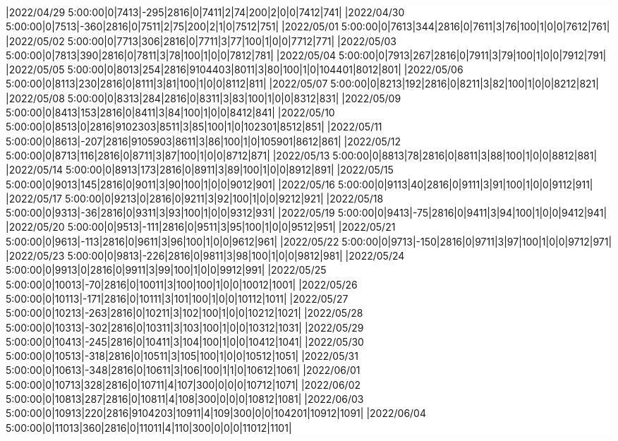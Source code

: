 |2022/04/29 5:00:00|0|7413|-295|2816|0|7411|2|74|200|2|0|0|7412|741|
|2022/04/30 5:00:00|0|7513|-360|2816|0|7511|2|75|200|2|1|0|7512|751|
|2022/05/01 5:00:00|0|7613|344|2816|0|7611|3|76|100|1|0|0|7612|761|
|2022/05/02 5:00:00|0|7713|306|2816|0|7711|3|77|100|1|0|0|7712|771|
|2022/05/03 5:00:00|0|7813|390|2816|0|7811|3|78|100|1|0|0|7812|781|
|2022/05/04 5:00:00|0|7913|267|2816|0|7911|3|79|100|1|0|0|7912|791|
|2022/05/05 5:00:00|0|8013|254|2816|9104403|8011|3|80|100|1|0|104401|8012|801|
|2022/05/06 5:00:00|0|8113|230|2816|0|8111|3|81|100|1|0|0|8112|811|
|2022/05/07 5:00:00|0|8213|192|2816|0|8211|3|82|100|1|0|0|8212|821|
|2022/05/08 5:00:00|0|8313|284|2816|0|8311|3|83|100|1|0|0|8312|831|
|2022/05/09 5:00:00|0|8413|153|2816|0|8411|3|84|100|1|0|0|8412|841|
|2022/05/10 5:00:00|0|8513|0|2816|9102303|8511|3|85|100|1|0|102301|8512|851|
|2022/05/11 5:00:00|0|8613|-207|2816|9105903|8611|3|86|100|1|0|105901|8612|861|
|2022/05/12 5:00:00|0|8713|116|2816|0|8711|3|87|100|1|0|0|8712|871|
|2022/05/13 5:00:00|0|8813|78|2816|0|8811|3|88|100|1|0|0|8812|881|
|2022/05/14 5:00:00|0|8913|173|2816|0|8911|3|89|100|1|0|0|8912|891|
|2022/05/15 5:00:00|0|9013|145|2816|0|9011|3|90|100|1|0|0|9012|901|
|2022/05/16 5:00:00|0|9113|40|2816|0|9111|3|91|100|1|0|0|9112|911|
|2022/05/17 5:00:00|0|9213|0|2816|0|9211|3|92|100|1|0|0|9212|921|
|2022/05/18 5:00:00|0|9313|-36|2816|0|9311|3|93|100|1|0|0|9312|931|
|2022/05/19 5:00:00|0|9413|-75|2816|0|9411|3|94|100|1|0|0|9412|941|
|2022/05/20 5:00:00|0|9513|-111|2816|0|9511|3|95|100|1|0|0|9512|951|
|2022/05/21 5:00:00|0|9613|-113|2816|0|9611|3|96|100|1|0|0|9612|961|
|2022/05/22 5:00:00|0|9713|-150|2816|0|9711|3|97|100|1|0|0|9712|971|
|2022/05/23 5:00:00|0|9813|-226|2816|0|9811|3|98|100|1|0|0|9812|981|
|2022/05/24 5:00:00|0|9913|0|2816|0|9911|3|99|100|1|0|0|9912|991|
|2022/05/25 5:00:00|0|10013|-70|2816|0|10011|3|100|100|1|0|0|10012|1001|
|2022/05/26 5:00:00|0|10113|-171|2816|0|10111|3|101|100|1|0|0|10112|1011|
|2022/05/27 5:00:00|0|10213|-263|2816|0|10211|3|102|100|1|0|0|10212|1021|
|2022/05/28 5:00:00|0|10313|-302|2816|0|10311|3|103|100|1|0|0|10312|1031|
|2022/05/29 5:00:00|0|10413|-245|2816|0|10411|3|104|100|1|0|0|10412|1041|
|2022/05/30 5:00:00|0|10513|-318|2816|0|10511|3|105|100|1|0|0|10512|1051|
|2022/05/31 5:00:00|0|10613|-348|2816|0|10611|3|106|100|1|1|0|10612|1061|
|2022/06/01 5:00:00|0|10713|328|2816|0|10711|4|107|300|0|0|0|10712|1071|
|2022/06/02 5:00:00|0|10813|287|2816|0|10811|4|108|300|0|0|0|10812|1081|
|2022/06/03 5:00:00|0|10913|220|2816|9104203|10911|4|109|300|0|0|104201|10912|1091|
|2022/06/04 5:00:00|0|11013|360|2816|0|11011|4|110|300|0|0|0|11012|1101|